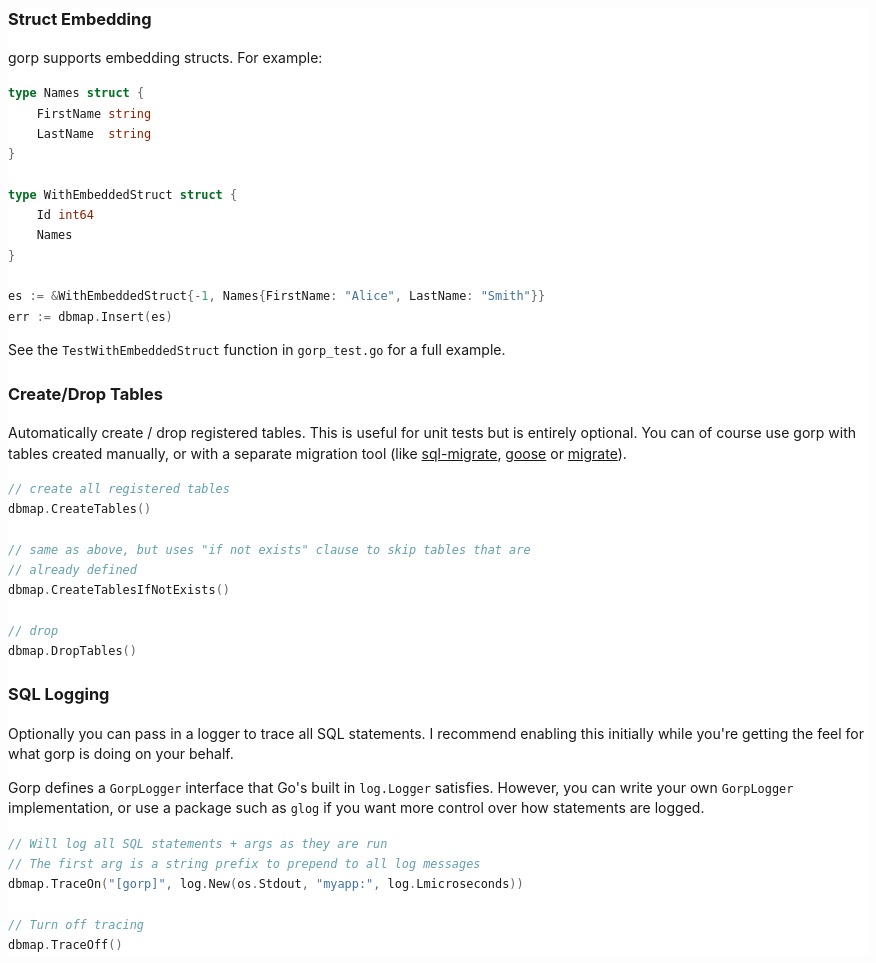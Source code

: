 ```go
```

### Struct Embedding

gorp supports embedding structs.  For example:

```go
type Names struct {
    FirstName string
    LastName  string
}

type WithEmbeddedStruct struct {
    Id int64
    Names
}

es := &WithEmbeddedStruct{-1, Names{FirstName: "Alice", LastName: "Smith"}}
err := dbmap.Insert(es)
```

See the `TestWithEmbeddedStruct` function in `gorp_test.go` for a full example.

### Create/Drop Tables ###

Automatically create / drop registered tables.  This is useful for unit tests
but is entirely optional.  You can of course use gorp with tables created manually,
or with a separate migration tool (like [sql-migrate](https://github.com/rubenv/sql-migrate), [goose](https://bitbucket.org/liamstask/goose) or [migrate](https://github.com/mattes/migrate)).

```go
// create all registered tables
dbmap.CreateTables()

// same as above, but uses "if not exists" clause to skip tables that are
// already defined
dbmap.CreateTablesIfNotExists()

// drop
dbmap.DropTables()
```

### SQL Logging

Optionally you can pass in a logger to trace all SQL statements.
I recommend enabling this initially while you're getting the feel for what
gorp is doing on your behalf.

Gorp defines a `GorpLogger` interface that Go's built in `log.Logger` satisfies.
However, you can write your own `GorpLogger` implementation, or use a package such
as `glog` if you want more control over how statements are logged.

```go
// Will log all SQL statements + args as they are run
// The first arg is a string prefix to prepend to all log messages
dbmap.TraceOn("[gorp]", log.New(os.Stdout, "myapp:", log.Lmicroseconds))

// Turn off tracing
dbmap.TraceOff()
```
